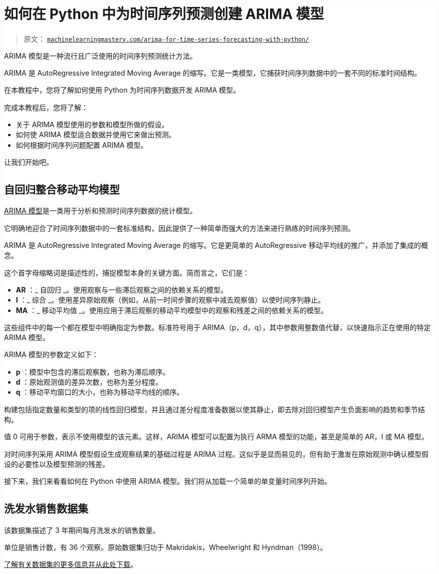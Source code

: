 # 如何在 Python 中为时间序列预测创建 ARIMA 模型

> 原文： [`machinelearningmastery.com/arima-for-time-series-forecasting-with-python/`](https://machinelearningmastery.com/arima-for-time-series-forecasting-with-python/)

ARIMA 模型是一种流行且广泛使用的时间序列预测统计方法。

ARIMA 是 AutoRegressive Integrated Moving Average 的缩写。它是一类模型，它捕获时间序列数据中的一套不同的标准时间结构。

在本教程中，您将了解如何使用 Python 为时间序列数据开发 ARIMA 模型。

完成本教程后，您将了解：

*   关于 ARIMA 模型使用的参数和模型所做的假设。
*   如何使 ARIMA 模型适合数据并使用它来做出预测。
*   如何根据时间序列问题配置 ARIMA 模型。

让我们开始吧。

## 自回归整合移动平均模型

[ARIMA 模型](https://en.wikipedia.org/wiki/Autoregressive_integrated_moving_average)是一类用于分析和预测时间序列数据的统计模型。

它明确地迎合了时间序列数据中的一套标准结构，因此提供了一种简单而强大的方法来进行熟练的时间序列预测。

ARIMA 是 AutoRegressive Integrated Moving Average 的缩写。它是更简单的 AutoRegressive 移动平均线的推广，并添加了集成的概念。

这个首字母缩略词是描述​​性的，捕捉模型本身的关键方面。简而言之，它们是：

*   **AR** ：_ 自回归 _。使用观察与一些滞后观察之间的依赖关系的模型。
*   **I** ：_ 综合 _。使用差异原始观察（例如，从前一时间步骤的观察中减去观察值）以使时间序列静止。
*   **MA** ：_ 移动平均值 _。使用应用于滞后观察的移动平均模型中的观察和残差之间的依赖关系的模型。

这些组件中的每一个都在模型中明确指定为参数。标准符号用于 ARIMA（p，d，q），其中参数用整数值代替，以快速指示正在使用的特定 ARIMA 模型。

ARIMA 模型的参数定义如下：

*   **p** ：模型中包含的滞后观察数，也称为滞后顺序。
*   **d** ：原始观测值的差异次数，也称为差分程度。
*   **q** ：移动平均窗口的大小，也称为移动平均线的顺序。

构建包括指定数量和类型的项的线性回归模型，并且通过差分程度准备数据以使其静止，即去除对回归模型产生负面影响的趋势和季节结构。

值 0 可用于参数，表示不使用模型的该元素。这样，ARIMA 模型可以配置为执行 ARMA 模型的功能，甚至是简单的 AR，I 或 MA 模型。

对时间序列采用 ARIMA 模型假设生成观察结果的基础过程是 ARIMA 过程。这似乎是显而易见的，但有助于激发在原始观测中确认模型假设的必要性以及模型预测的残差。

接下来，我们来看看如何在 Python 中使用 ARIMA 模型。我们将从加载一个简单的单变量时间序列开始。

## 洗发水销售数据集

该数据集描述了 3 年期间每月洗发水的销售数量。

单位是销售计数，有 36 个观察。原始数据集归功于 Makridakis，Wheelwright 和 Hyndman（1998）。

[了解有关数据集的更多信息并从此处下载](https://datamarket.com/data/set/22r0/sales-of-shampoo-over-a-three-year-period)。
